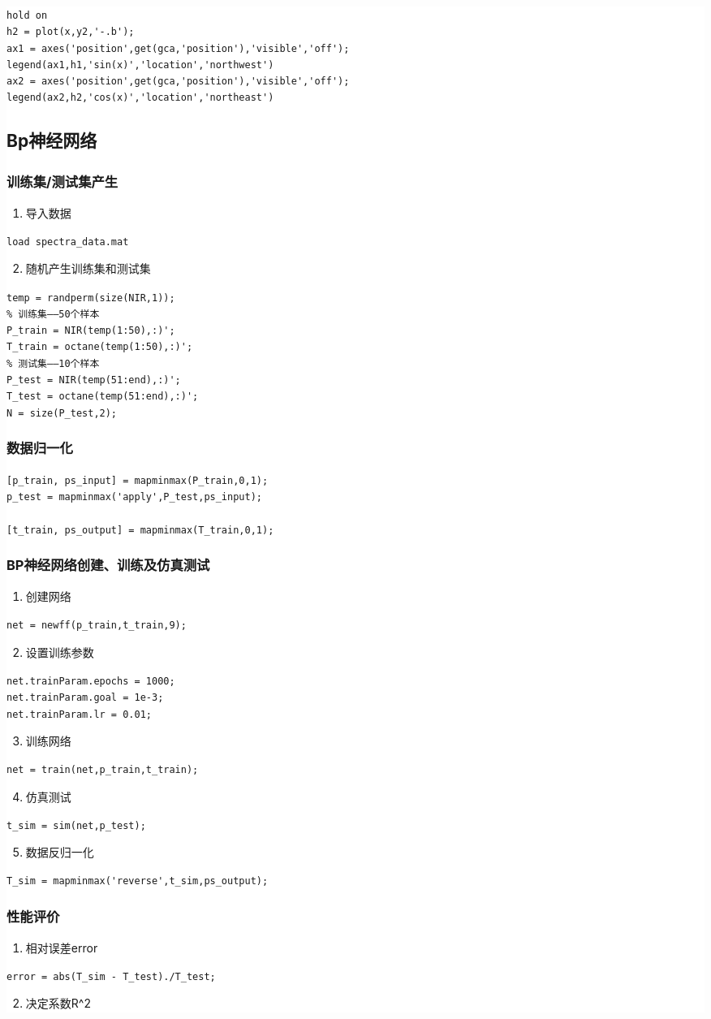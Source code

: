 ```
hold on
h2 = plot(x,y2,'-.b');
ax1 = axes('position',get(gca,'position'),'visible','off');
legend(ax1,h1,'sin(x)','location','northwest')
ax2 = axes('position',get(gca,'position'),'visible','off');
legend(ax2,h2,'cos(x)','location','northeast')
```

## Bp神经网络
### 训练集/测试集产生
1. 导入数据
```
load spectra_data.mat
```

2. 随机产生训练集和测试集
```
temp = randperm(size(NIR,1));
% 训练集——50个样本
P_train = NIR(temp(1:50),:)';
T_train = octane(temp(1:50),:)';
% 测试集——10个样本
P_test = NIR(temp(51:end),:)';
T_test = octane(temp(51:end),:)';
N = size(P_test,2);
```
### 数据归一化
```
[p_train, ps_input] = mapminmax(P_train,0,1);
p_test = mapminmax('apply',P_test,ps_input);

[t_train, ps_output] = mapminmax(T_train,0,1);
```
### BP神经网络创建、训练及仿真测试
1. 创建网络
```
net = newff(p_train,t_train,9);
```
2. 设置训练参数
```
net.trainParam.epochs = 1000;
net.trainParam.goal = 1e-3;
net.trainParam.lr = 0.01;
```
3. 训练网络
```
net = train(net,p_train,t_train);
```
4. 仿真测试
```
t_sim = sim(net,p_test);
```
5. 数据反归一化
```
T_sim = mapminmax('reverse',t_sim,ps_output);
```
### 性能评价
1. 相对误差error
```
error = abs(T_sim - T_test)./T_test;
```
2. 决定系数R^2
```
```